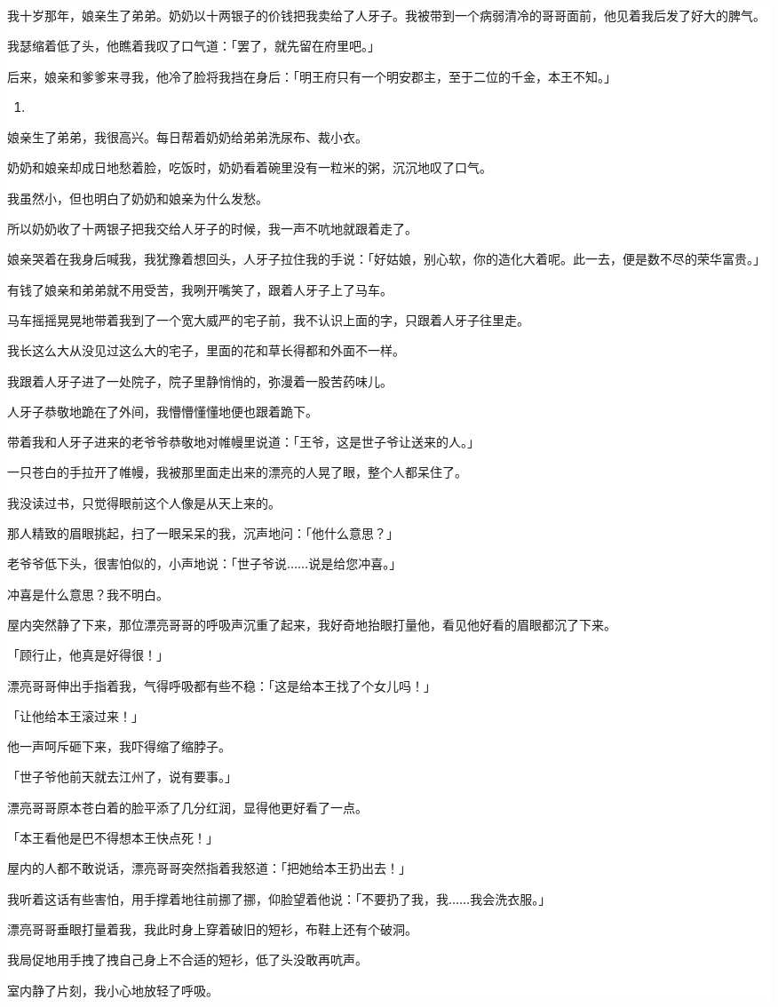 我十岁那年，娘亲生了弟弟。奶奶以十两银子的价钱把我卖给了人牙子。我被带到一个病弱清冷的哥哥面前，他见着我后发了好大的脾气。

我瑟缩着低了头，他瞧着我叹了口气道：「罢了，就先留在府里吧。」

后来，娘亲和爹爹来寻我，他冷了脸将我挡在身后：「明王府只有一个明安郡主，至于二位的千金，本王不知。」

1.

娘亲生了弟弟，我很高兴。每日帮着奶奶给弟弟洗尿布、裁小衣。

奶奶和娘亲却成日地愁着脸，吃饭时，奶奶看着碗里没有一粒米的粥，沉沉地叹了口气。

我虽然小，但也明白了奶奶和娘亲为什么发愁。

所以奶奶收了十两银子把我交给人牙子的时候，我一声不吭地就跟着走了。

娘亲哭着在我身后喊我，我犹豫着想回头，人牙子拉住我的手说：「好姑娘，别心软，你的造化大着呢。此一去，便是数不尽的荣华富贵。」

有钱了娘亲和弟弟就不用受苦，我咧开嘴笑了，跟着人牙子上了马车。

马车摇摇晃晃地带着我到了一个宽大威严的宅子前，我不认识上面的字，只跟着人牙子往里走。

我长这么大从没见过这么大的宅子，里面的花和草长得都和外面不一样。

我跟着人牙子进了一处院子，院子里静悄悄的，弥漫着一股苦药味儿。

人牙子恭敬地跪在了外间，我懵懵懂懂地便也跟着跪下。

带着我和人牙子进来的老爷爷恭敬地对帷幔里说道：「王爷，这是世子爷让送来的人。」

一只苍白的手拉开了帷幔，我被那里面走出来的漂亮的人晃了眼，整个人都呆住了。

我没读过书，只觉得眼前这个人像是从天上来的。

那人精致的眉眼挑起，扫了一眼呆呆的我，沉声地问：「他什么意思？」

老爷爷低下头，很害怕似的，小声地说：「世子爷说……说是给您冲喜。」

冲喜是什么意思？我不明白。

屋内突然静了下来，那位漂亮哥哥的呼吸声沉重了起来，我好奇地抬眼打量他，看见他好看的眉眼都沉了下来。

「顾行止，他真是好得很！」

漂亮哥哥伸出手指着我，气得呼吸都有些不稳：「这是给本王找了个女儿吗！」

「让他给本王滚过来！」

他一声呵斥砸下来，我吓得缩了缩脖子。

「世子爷他前天就去江州了，说有要事。」

漂亮哥哥原本苍白着的脸平添了几分红润，显得他更好看了一点。

「本王看他是巴不得想本王快点死！」

屋内的人都不敢说话，漂亮哥哥突然指着我怒道：「把她给本王扔出去！」

我听着这话有些害怕，用手撑着地往前挪了挪，仰脸望着他说：「不要扔了我，我……我会洗衣服。」

漂亮哥哥垂眼打量着我，我此时身上穿着破旧的短衫，布鞋上还有个破洞。

我局促地用手拽了拽自己身上不合适的短衫，低了头没敢再吭声。

室内静了片刻，我小心地放轻了呼吸。
